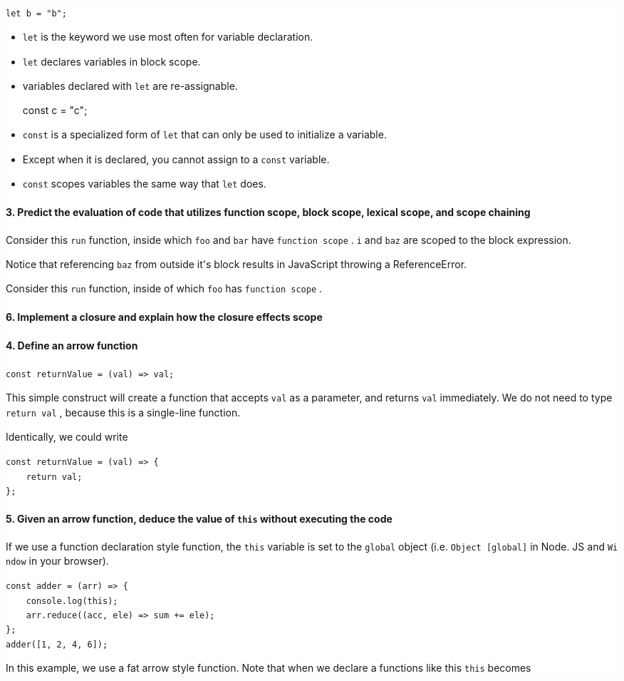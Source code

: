 

    let b = "b";

- <span id="9912">`let` is the keyword we use most often for variable declaration.</span>
- <span id="f9dd">`let` declares variables in block scope.</span>
- <span id="75e1">variables declared with `let` are re-assignable.</span>



    const c = "c";

- <span id="5f80">`const` is a specialized form of `let` that can only be used to initialize a variable.</span>
- <span id="7bc0">Except when it is declared, you cannot assign to a `const` variable.</span>
- <span id="5df7">`const` scopes variables the same way that `let` does.</span>

#### 3. Predict the evaluation of code that utilizes function scope, block scope, lexical scope, and scope chaining

Consider this `run` function, inside which `foo` and `bar` have `function scope` . `i` and `baz` are scoped to the block expression.

Notice that referencing `baz` from outside it's block results in JavaScript throwing a ReferenceError.

Consider this `run` function, inside of which `foo` has `function scope` .

#### 6. Implement a closure and explain how the closure effects scope

#### 4. Define an arrow function

    const returnValue = (val) => val;

This simple construct will create a function that accepts `val` as a parameter, and returns `val` immediately. We do not need to type `return val` , because this is a single-line function.

Identically, we could write

    const returnValue = (val) => {
        return val;
    };

#### 5. Given an arrow function, deduce the value of `this` without executing the code

If we use a function declaration style function, the `this` variable is set to the `global` object (i.e. `Object [global]` in Node. JS and `Window` in your browser).

    const adder = (arr) => {
        console.log(this);
        arr.reduce((acc, ele) => sum += ele);
    };
    adder([1, 2, 4, 6]);

In this example, we use a fat arrow style function. Note that when we declare a functions like this `this` becomes
